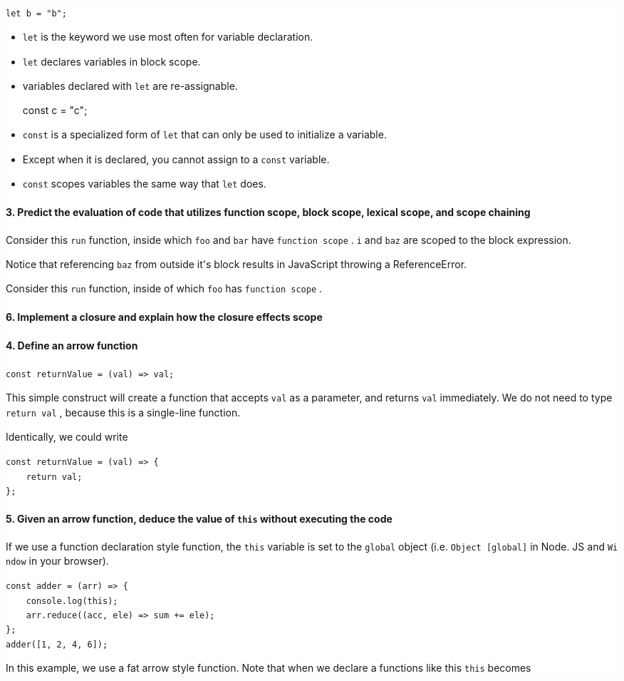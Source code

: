 

    let b = "b";

- <span id="9912">`let` is the keyword we use most often for variable declaration.</span>
- <span id="f9dd">`let` declares variables in block scope.</span>
- <span id="75e1">variables declared with `let` are re-assignable.</span>



    const c = "c";

- <span id="5f80">`const` is a specialized form of `let` that can only be used to initialize a variable.</span>
- <span id="7bc0">Except when it is declared, you cannot assign to a `const` variable.</span>
- <span id="5df7">`const` scopes variables the same way that `let` does.</span>

#### 3. Predict the evaluation of code that utilizes function scope, block scope, lexical scope, and scope chaining

Consider this `run` function, inside which `foo` and `bar` have `function scope` . `i` and `baz` are scoped to the block expression.

Notice that referencing `baz` from outside it's block results in JavaScript throwing a ReferenceError.

Consider this `run` function, inside of which `foo` has `function scope` .

#### 6. Implement a closure and explain how the closure effects scope

#### 4. Define an arrow function

    const returnValue = (val) => val;

This simple construct will create a function that accepts `val` as a parameter, and returns `val` immediately. We do not need to type `return val` , because this is a single-line function.

Identically, we could write

    const returnValue = (val) => {
        return val;
    };

#### 5. Given an arrow function, deduce the value of `this` without executing the code

If we use a function declaration style function, the `this` variable is set to the `global` object (i.e. `Object [global]` in Node. JS and `Window` in your browser).

    const adder = (arr) => {
        console.log(this);
        arr.reduce((acc, ele) => sum += ele);
    };
    adder([1, 2, 4, 6]);

In this example, we use a fat arrow style function. Note that when we declare a functions like this `this` becomes
